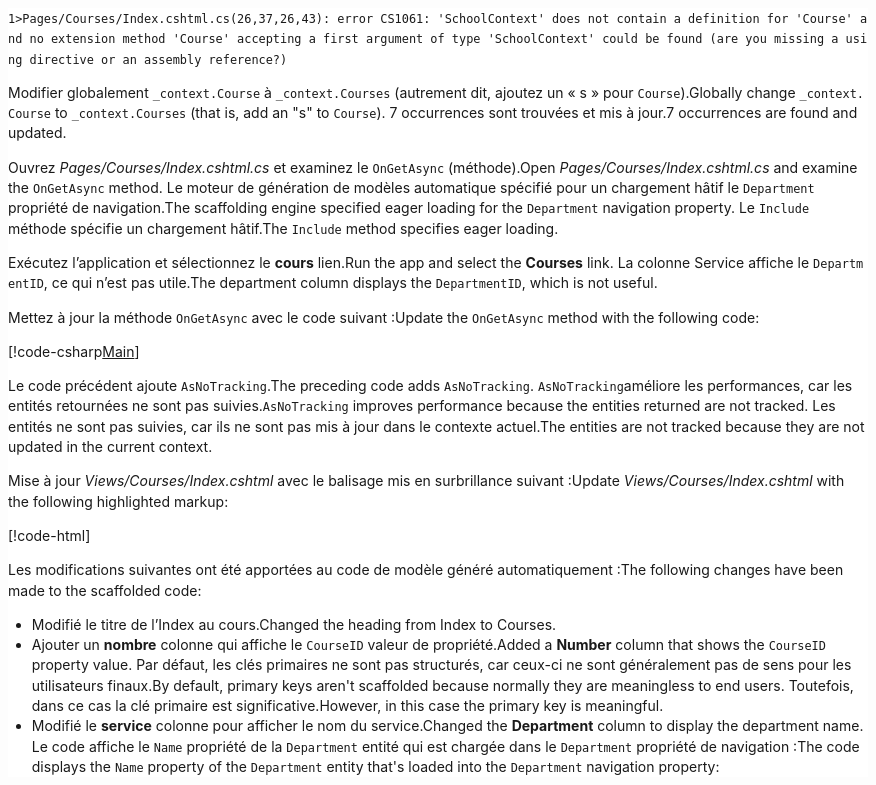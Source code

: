 `1>Pages/Courses/Index.cshtml.cs(26,37,26,43): error CS1061: 'SchoolContext' does not
 contain a definition for 'Course' and no extension method 'Course' accepting a first
 argument of type 'SchoolContext' could be found (are you missing a using directive or
 an assembly reference?)`

 <span data-ttu-id="040f4-159">Modifier globalement `_context.Course` à `_context.Courses` (autrement dit, ajoutez un « s » pour `Course`).</span><span class="sxs-lookup"><span data-stu-id="040f4-159">Globally change `_context.Course` to `_context.Courses` (that is, add an "s" to `Course`).</span></span> <span data-ttu-id="040f4-160">7 occurrences sont trouvées et mis à jour.</span><span class="sxs-lookup"><span data-stu-id="040f4-160">7 occurrences are found and updated.</span></span>

<span data-ttu-id="040f4-161">Ouvrez *Pages/Courses/Index.cshtml.cs* et examinez le `OnGetAsync` (méthode).</span><span class="sxs-lookup"><span data-stu-id="040f4-161">Open *Pages/Courses/Index.cshtml.cs* and examine the `OnGetAsync` method.</span></span> <span data-ttu-id="040f4-162">Le moteur de génération de modèles automatique spécifié pour un chargement hâtif le `Department` propriété de navigation.</span><span class="sxs-lookup"><span data-stu-id="040f4-162">The scaffolding engine specified eager loading for the `Department` navigation property.</span></span> <span data-ttu-id="040f4-163">Le `Include` méthode spécifie un chargement hâtif.</span><span class="sxs-lookup"><span data-stu-id="040f4-163">The `Include` method specifies eager loading.</span></span>

<span data-ttu-id="040f4-164">Exécutez l’application et sélectionnez le **cours** lien.</span><span class="sxs-lookup"><span data-stu-id="040f4-164">Run the app and select the **Courses** link.</span></span> <span data-ttu-id="040f4-165">La colonne Service affiche le `DepartmentID`, ce qui n’est pas utile.</span><span class="sxs-lookup"><span data-stu-id="040f4-165">The department column displays the `DepartmentID`, which is not useful.</span></span>

<span data-ttu-id="040f4-166">Mettez à jour la méthode `OnGetAsync` avec le code suivant :</span><span class="sxs-lookup"><span data-stu-id="040f4-166">Update the `OnGetAsync` method with the following code:</span></span>

[!code-csharp[Main](intro/samples/cu/Pages/Courses/Index.cshtml.cs?name=snippet_RevisedIndexMethod)]

<span data-ttu-id="040f4-167">Le code précédent ajoute `AsNoTracking`.</span><span class="sxs-lookup"><span data-stu-id="040f4-167">The preceding code adds `AsNoTracking`.</span></span> <span data-ttu-id="040f4-168">`AsNoTracking`améliore les performances, car les entités retournées ne sont pas suivies.</span><span class="sxs-lookup"><span data-stu-id="040f4-168">`AsNoTracking` improves performance because the entities returned are not tracked.</span></span> <span data-ttu-id="040f4-169">Les entités ne sont pas suivies, car ils ne sont pas mis à jour dans le contexte actuel.</span><span class="sxs-lookup"><span data-stu-id="040f4-169">The entities are not tracked because they are not updated in the current context.</span></span>

<span data-ttu-id="040f4-170">Mise à jour *Views/Courses/Index.cshtml* avec le balisage mis en surbrillance suivant :</span><span class="sxs-lookup"><span data-stu-id="040f4-170">Update *Views/Courses/Index.cshtml* with the following highlighted markup:</span></span>

[!code-html[](intro/samples/cu/Pages/Courses/Index.cshtml?highlight=4,7,15-17,34-36,44)]

<span data-ttu-id="040f4-171">Les modifications suivantes ont été apportées au code de modèle généré automatiquement :</span><span class="sxs-lookup"><span data-stu-id="040f4-171">The following changes have been made to the scaffolded code:</span></span>

* <span data-ttu-id="040f4-172">Modifié le titre de l’Index au cours.</span><span class="sxs-lookup"><span data-stu-id="040f4-172">Changed the heading from Index to Courses.</span></span>
* <span data-ttu-id="040f4-173">Ajouter un **nombre** colonne qui affiche le `CourseID` valeur de propriété.</span><span class="sxs-lookup"><span data-stu-id="040f4-173">Added a **Number** column that shows the `CourseID` property value.</span></span> <span data-ttu-id="040f4-174">Par défaut, les clés primaires ne sont pas structurés, car ceux-ci ne sont généralement pas de sens pour les utilisateurs finaux.</span><span class="sxs-lookup"><span data-stu-id="040f4-174">By default, primary keys aren't scaffolded because normally they are meaningless to end users.</span></span> <span data-ttu-id="040f4-175">Toutefois, dans ce cas la clé primaire est significative.</span><span class="sxs-lookup"><span data-stu-id="040f4-175">However, in this case the primary key is meaningful.</span></span>
* <span data-ttu-id="040f4-176">Modifié le **service** colonne pour afficher le nom du service.</span><span class="sxs-lookup"><span data-stu-id="040f4-176">Changed the **Department** column to display the department name.</span></span> <span data-ttu-id="040f4-177">Le code affiche le `Name` propriété de la `Department` entité qui est chargée dans le `Department` propriété de navigation :</span><span class="sxs-lookup"><span data-stu-id="040f4-177">The code displays the `Name` property of the `Department` entity that's loaded into the `Department` navigation property:</span></span>